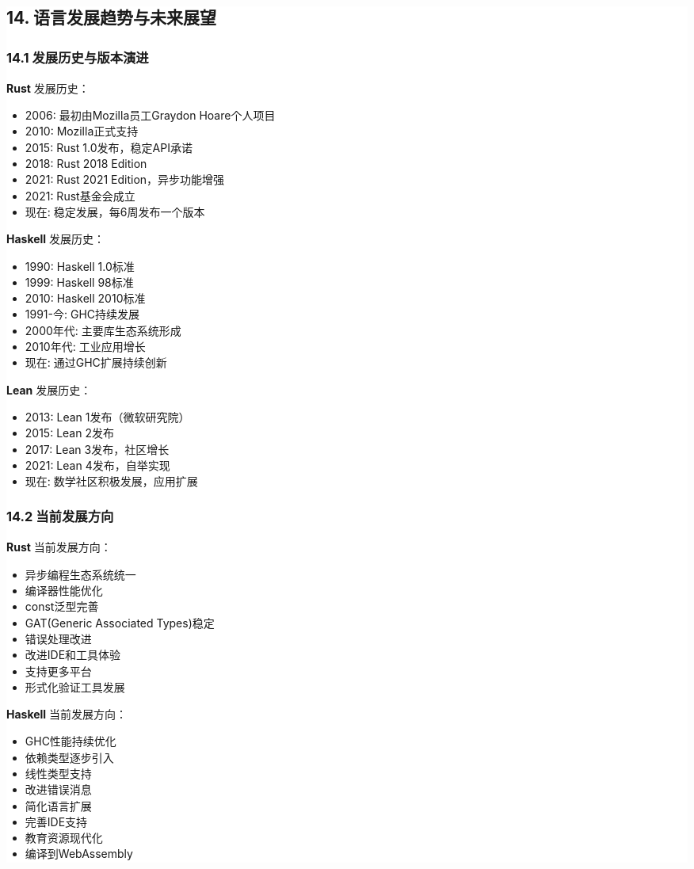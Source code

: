 ## 14. 语言发展趋势与未来展望

### 14.1 发展历史与版本演进

**Rust** 发展历史：

- 2006: 最初由Mozilla员工Graydon Hoare个人项目
- 2010: Mozilla正式支持
- 2015: Rust 1.0发布，稳定API承诺
- 2018: Rust 2018 Edition
- 2021: Rust 2021 Edition，异步功能增强
- 2021: Rust基金会成立
- 现在: 稳定发展，每6周发布一个版本

**Haskell** 发展历史：

- 1990: Haskell 1.0标准
- 1999: Haskell 98标准
- 2010: Haskell 2010标准
- 1991-今: GHC持续发展
- 2000年代: 主要库生态系统形成
- 2010年代: 工业应用增长
- 现在: 通过GHC扩展持续创新

**Lean** 发展历史：

- 2013: Lean 1发布（微软研究院）
- 2015: Lean 2发布
- 2017: Lean 3发布，社区增长
- 2021: Lean 4发布，自举实现
- 现在: 数学社区积极发展，应用扩展

### 14.2 当前发展方向

**Rust** 当前发展方向：

- 异步编程生态系统统一
- 编译器性能优化
- const泛型完善
- GAT(Generic Associated Types)稳定
- 错误处理改进
- 改进IDE和工具体验
- 支持更多平台
- 形式化验证工具发展

**Haskell** 当前发展方向：

- GHC性能持续优化
- 依赖类型逐步引入
- 线性类型支持
- 改进错误消息
- 简化语言扩展
- 完善IDE支持
- 教育资源现代化
- 编译到WebAssembly
